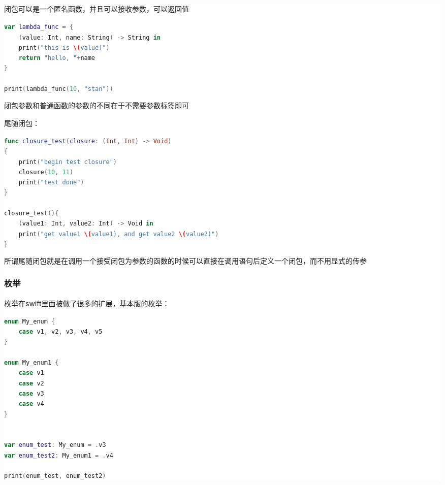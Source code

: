 闭包可以是一个匿名函数，并且可以接收参数，可以返回值

```swift
var lambda_func = {
    (value: Int, name: String) -> String in
    print("this is \(value)")
    return "hello, "+name
}

print(lambda_func(10, "stan"))

```

闭包参数和普通函数的参数的不同在于不需要参数标签即可



尾随闭包：

```swift
func closure_test(closure: (Int, Int) -> Void)
{
    print("begin test closure")
    closure(10, 11)
    print("test done")
}

closure_test(){
    (value1: Int, value2: Int) -> Void in
    print("get value1 \(value1), and get value2 \(value2)")
}

```

所谓尾随闭包就是在调用一个接受闭包为参数的函数的时候可以直接在调用语句后定义一个闭包，而不用显式的传参



### 枚举

枚举在swift里面被做了很多的扩展，基本版的枚举：

```swift
enum My_enum {
    case v1, v2, v3, v4, v5
}

enum My_enum1 {
    case v1
    case v2
    case v3
    case v4
}


var enum_test: My_enum = .v3
var enum_test2: My_enum1 = .v4

print(enum_test, enum_test2)

```
